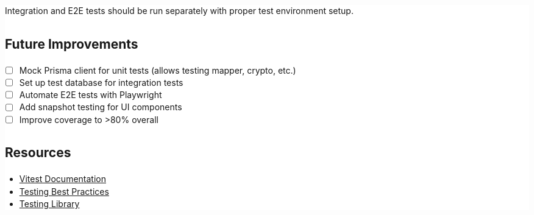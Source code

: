 Integration and E2E tests should be run separately with proper test environment setup.

## Future Improvements

- [ ] Mock Prisma client for unit tests (allows testing mapper, crypto, etc.)
- [ ] Set up test database for integration tests
- [ ] Automate E2E tests with Playwright
- [ ] Add snapshot testing for UI components
- [ ] Improve coverage to >80% overall

## Resources

- [Vitest Documentation](https://vitest.dev/)
- [Testing Best Practices](https://github.com/goldbergyoni/javascript-testing-best-practices)
- [Testing Library](https://testing-library.com/)
